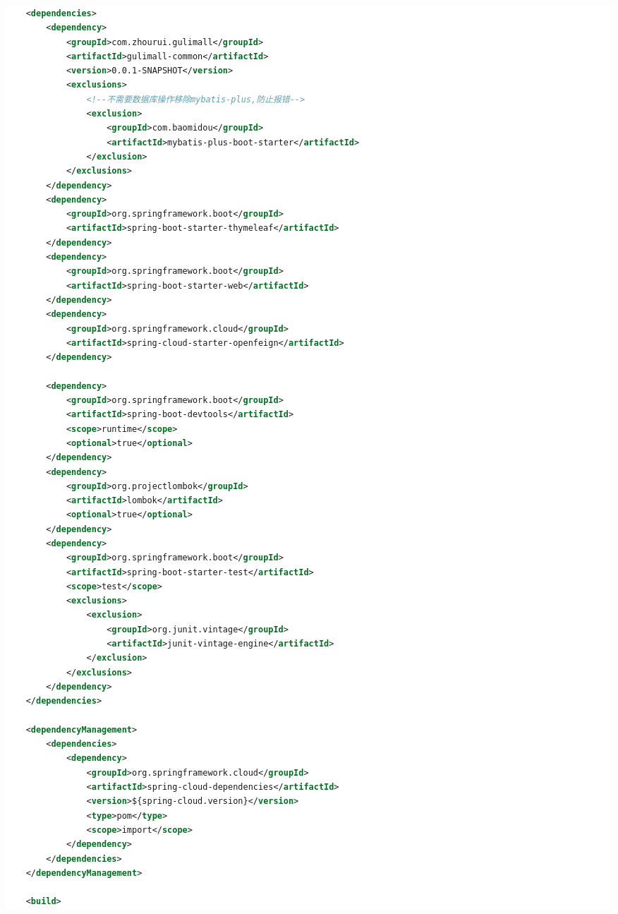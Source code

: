 ```XML
	<dependencies>
		<dependency>
			<groupId>com.zhourui.gulimall</groupId>
			<artifactId>gulimall-common</artifactId>
			<version>0.0.1-SNAPSHOT</version>
			<exclusions>
                <!--不需要数据库操作移除mybatis-plus,防止报错-->
				<exclusion>
					<groupId>com.baomidou</groupId>
					<artifactId>mybatis-plus-boot-starter</artifactId>
				</exclusion>
			</exclusions>
		</dependency>
		<dependency>
			<groupId>org.springframework.boot</groupId>
			<artifactId>spring-boot-starter-thymeleaf</artifactId>
		</dependency>
		<dependency>
			<groupId>org.springframework.boot</groupId>
			<artifactId>spring-boot-starter-web</artifactId>
		</dependency>
		<dependency>
			<groupId>org.springframework.cloud</groupId>
			<artifactId>spring-cloud-starter-openfeign</artifactId>
		</dependency>

		<dependency>
			<groupId>org.springframework.boot</groupId>
			<artifactId>spring-boot-devtools</artifactId>
			<scope>runtime</scope>
			<optional>true</optional>
		</dependency>
		<dependency>
			<groupId>org.projectlombok</groupId>
			<artifactId>lombok</artifactId>
			<optional>true</optional>
		</dependency>
		<dependency>
			<groupId>org.springframework.boot</groupId>
			<artifactId>spring-boot-starter-test</artifactId>
			<scope>test</scope>
			<exclusions>
				<exclusion>
					<groupId>org.junit.vintage</groupId>
					<artifactId>junit-vintage-engine</artifactId>
				</exclusion>
			</exclusions>
		</dependency>
	</dependencies>

	<dependencyManagement>
		<dependencies>
			<dependency>
				<groupId>org.springframework.cloud</groupId>
				<artifactId>spring-cloud-dependencies</artifactId>
				<version>${spring-cloud.version}</version>
				<type>pom</type>
				<scope>import</scope>
			</dependency>
		</dependencies>
	</dependencyManagement>

	<build>
```